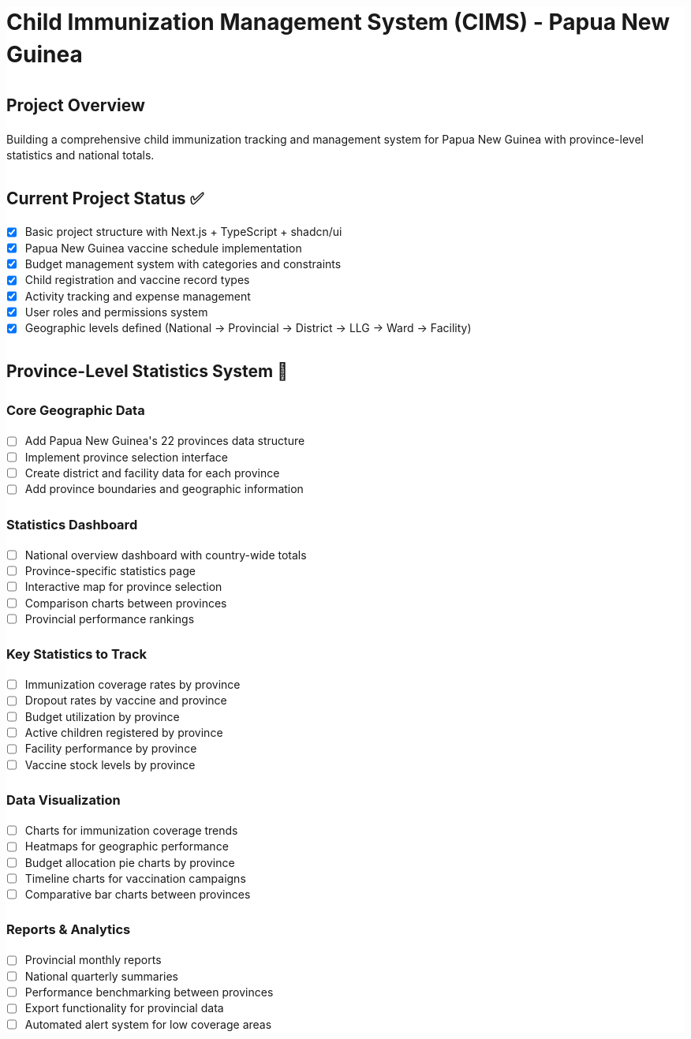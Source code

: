 # Child Immunization Management System (CIMS) - Papua New Guinea

## Project Overview
Building a comprehensive child immunization tracking and management system for Papua New Guinea with province-level statistics and national totals.

## Current Project Status ✅
- [x] Basic project structure with Next.js + TypeScript + shadcn/ui
- [x] Papua New Guinea vaccine schedule implementation
- [x] Budget management system with categories and constraints
- [x] Child registration and vaccine record types
- [x] Activity tracking and expense management
- [x] User roles and permissions system
- [x] Geographic levels defined (National → Provincial → District → LLG → Ward → Facility)

## Province-Level Statistics System 🚧

### Core Geographic Data
- [ ] Add Papua New Guinea's 22 provinces data structure
- [ ] Implement province selection interface
- [ ] Create district and facility data for each province
- [ ] Add province boundaries and geographic information

### Statistics Dashboard
- [ ] National overview dashboard with country-wide totals
- [ ] Province-specific statistics page
- [ ] Interactive map for province selection
- [ ] Comparison charts between provinces
- [ ] Provincial performance rankings

### Key Statistics to Track
- [ ] Immunization coverage rates by province
- [ ] Dropout rates by vaccine and province
- [ ] Budget utilization by province
- [ ] Active children registered by province
- [ ] Facility performance by province
- [ ] Vaccine stock levels by province

### Data Visualization
- [ ] Charts for immunization coverage trends
- [ ] Heatmaps for geographic performance
- [ ] Budget allocation pie charts by province
- [ ] Timeline charts for vaccination campaigns
- [ ] Comparative bar charts between provinces

### Reports & Analytics
- [ ] Provincial monthly reports
- [ ] National quarterly summaries
- [ ] Performance benchmarking between provinces
- [ ] Export functionality for provincial data
- [ ] Automated alert system for low coverage areas
